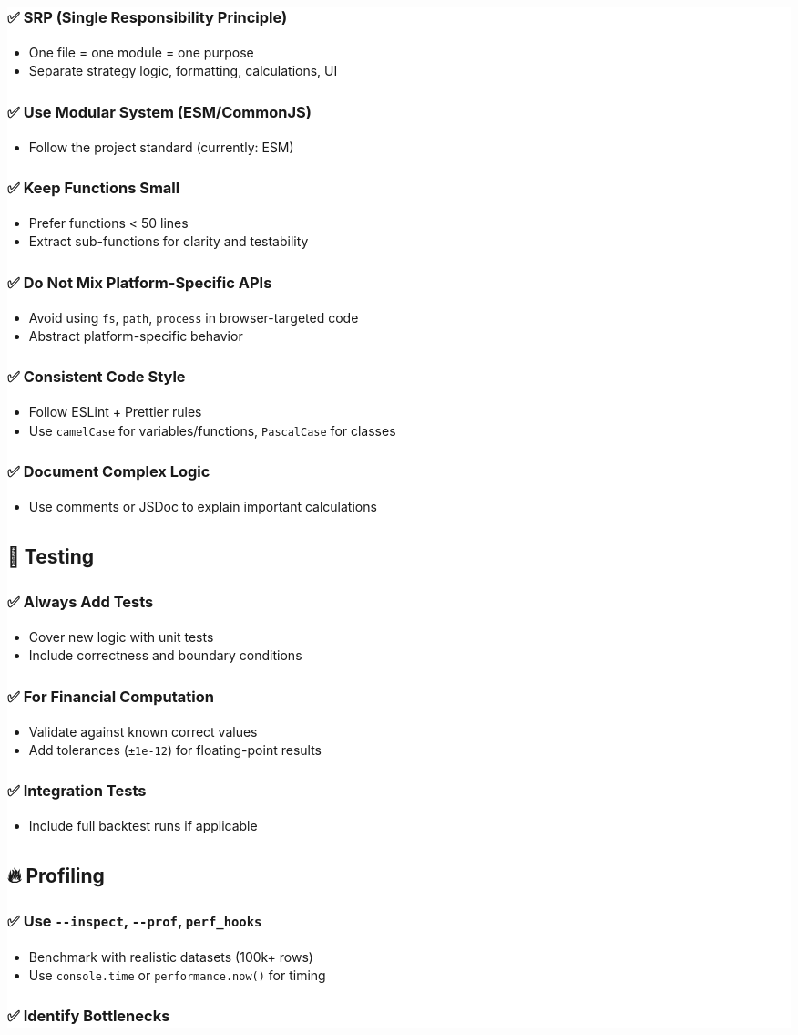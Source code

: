 ### ✅ SRP (Single Responsibility Principle)

- One file = one module = one purpose
- Separate strategy logic, formatting, calculations, UI

### ✅ Use Modular System (ESM/CommonJS)

- Follow the project standard (currently: ESM)

### ✅ Keep Functions Small

- Prefer functions < 50 lines
- Extract sub-functions for clarity and testability

### ✅ Do Not Mix Platform-Specific APIs

- Avoid using `fs`, `path`, `process` in browser-targeted code
- Abstract platform-specific behavior

### ✅ Consistent Code Style

- Follow ESLint + Prettier rules
- Use `camelCase` for variables/functions, `PascalCase` for classes

### ✅ Document Complex Logic

- Use comments or JSDoc to explain important calculations

## 🧪 Testing

### ✅ Always Add Tests

- Cover new logic with unit tests
- Include correctness and boundary conditions

### ✅ For Financial Computation

- Validate against known correct values
- Add tolerances (`±1e-12`) for floating-point results

### ✅ Integration Tests

- Include full backtest runs if applicable

## 🔥 Profiling

### ✅ Use `--inspect`, `--prof`, `perf_hooks`

- Benchmark with realistic datasets (100k+ rows)
- Use `console.time` or `performance.now()` for timing

### ✅ Identify Bottlenecks
